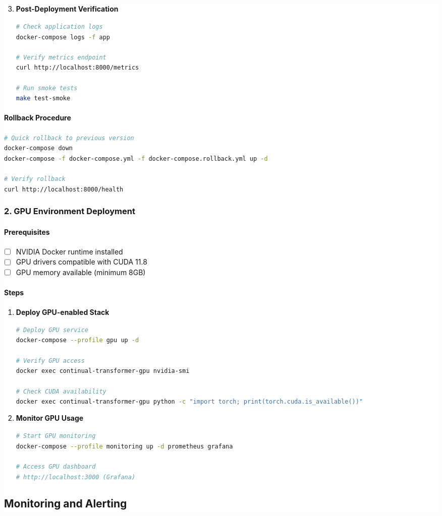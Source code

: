 3. **Post-Deployment Verification**
   ```bash
   # Check application logs
   docker-compose logs -f app
   
   # Verify metrics endpoint
   curl http://localhost:8000/metrics
   
   # Run smoke tests
   make test-smoke
   ```

#### Rollback Procedure
```bash
# Quick rollback to previous version
docker-compose down
docker-compose -f docker-compose.yml -f docker-compose.rollback.yml up -d

# Verify rollback
curl http://localhost:8000/health
```

### 2. GPU Environment Deployment

#### Prerequisites
- [ ] NVIDIA Docker runtime installed
- [ ] GPU drivers compatible with CUDA 11.8
- [ ] GPU memory available (minimum 8GB)

#### Steps

1. **Deploy GPU-enabled Stack**
   ```bash
   # Deploy GPU service
   docker-compose --profile gpu up -d
   
   # Verify GPU access
   docker exec continual-transformer-gpu nvidia-smi
   
   # Check CUDA availability
   docker exec continual-transformer-gpu python -c "import torch; print(torch.cuda.is_available())"
   ```

2. **Monitor GPU Usage**
   ```bash
   # Start GPU monitoring
   docker-compose --profile monitoring up -d prometheus grafana
   
   # Access GPU dashboard
   # http://localhost:3000 (Grafana)
   ```

## Monitoring and Alerting
